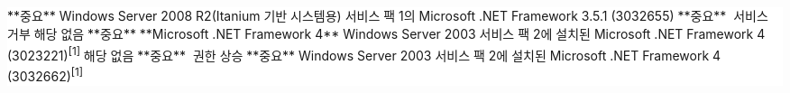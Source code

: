 </td>
<td style="border:1px solid black;">
**중요**

</td>
</tr>
<tr>
<td style="border:1px solid black;">
Windows Server 2008 R2(Itanium 기반 시스템용) 서비스 팩 1의 Microsoft .NET Framework 3.5.1  
(3032655)

</td>
<td style="border:1px solid black;" colspan="2">
**중요**   
서비스 거부

</td>
<td style="border:1px solid black;">
해당 없음

</td>
<td style="border:1px solid black;">
**중요**

</td>
</tr>
<tr>
<td style="border:1px solid black;" colspan="5">
**Microsoft .NET Framework 4**

</td>
</tr>
<tr>
<td style="border:1px solid black;">
Windows Server 2003 서비스 팩 2에 설치된 Microsoft .NET Framework 4  
(3023221)<sup>[1]</sup>

</td>
<td style="border:1px solid black;" colspan="2">
해당 없음

</td>
<td style="border:1px solid black;">
**중요**   
권한 상승

</td>
<td style="border:1px solid black;">
**중요**

</td>
</tr>
<tr>
<td style="border:1px solid black;">
Windows Server 2003 서비스 팩 2에 설치된 Microsoft .NET Framework 4  
(3032662)<sup>[1]</sup>
